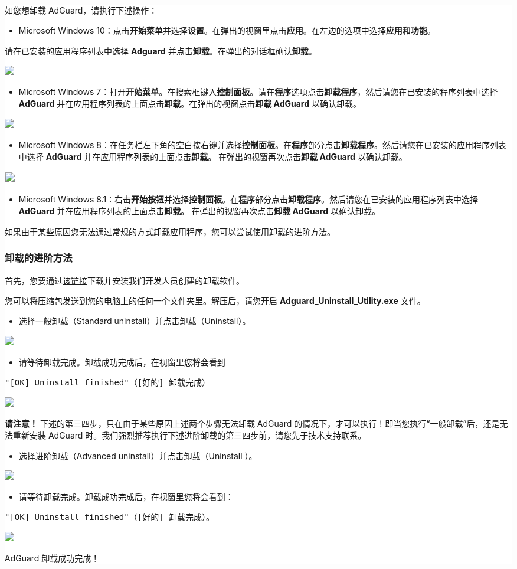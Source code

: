 如您想卸载 AdGuard，请执行下述操作：

* Microsoft Windows 10：点击**开始菜单**并选择**设置**。在弹出的视窗里点击**应用**。在左边的选项中选择**应用和功能**。

请在已安装的应用程序列表中选择 **Adguard** 并点击**卸载**。在弹出的对话框确认**卸载**。

<img src="https://cdn.adguard.com/public/Adguard/kb/installation/Win/zh/7.png" width="600" />

* Microsoft Windows 7：打开**开始菜单**。在搜索框键入**控制面板**。请在**程序**选项点击**卸载程序**，然后请您在已安装的程序列表中选择 **AdGuard** 并在应用程序列表的上面点击**卸载**。在弹出的视窗点击**卸载 AdGuard** 以确认卸载。

<img src="https://cdn.adguard.com/public/Adguard/kb/installation/Win/zh/8.png" width="600" />

* Microsoft Windows 8：在任务栏左下角的空白按右键并选择**控制面板**。在**程序**部分点击**卸载程序**。然后请您在已安装的应用程序列表中选择 **AdGuard** 并在应用程序列表的上面点击**卸载**。 在弹出的视窗再次点击**卸载 AdGuard** 以确认卸载。

<img src="https://cdn.adguard.com/public/Adguard/kb/PicturesEN/windows8.png" style="border: 1px solid #efefef; max-width: 600px" />

* Microsoft Windows 8.1：右击**开始按钮**并选择**控制面板**。在**程序**部分点击**卸载程序**。然后请您在已安装的应用程序列表中选择 **AdGuard** 并在应用程序列表的上面点击**卸载**。 在弹出的视窗再次点击**卸载 AdGuard** 以确认卸载。

如果由于某些原因您无法通过常规的方式卸载应用程序，您可以尝试使用卸载的进阶方法。

### 卸载的进阶方法

首先，您要通过[该链接](https://cdn.adguard.com/public/Adguard/tools/Uninstall_Utility.zip")下载并安装我们开发人员创建的卸载软件。

您可以将压缩包发送到您的电脑上的任何一个文件夹里。解压后，请您开启 **Adguard_Uninstall_Utility.exe** 文件。 

* 选择一般卸载（Standard uninstall）并点击卸载（Uninstall）。

![](https://cdn.adguard.com/public/Adguard/Ru/Articles/howtodelete/main_menu.png)
                                 
* 请等待卸载完成。卸载成功完成后，在视窗里您将会看到
<pre>"[OK] Uninstall finished"（[好的] 卸载完成）</pre> 

![](https://cdn.adguard.com/public/Adguard/Ru/Articles/howtodelete/standard_uninstall.png)

**请注意！** 下述的第三四步，只在由于某些原因上述两个步骤无法卸载 AdGuard 的情况下，才可以执行！即当您执行“一般卸载”后，还是无法重新安装 AdGuard 时。我们强烈推荐执行下述进阶卸载的第三四步前，请您先于技术支持联系。

* 选择进阶卸载（Advanced uninstall）并点击卸载（Uninstall ）。

![](https://cdn.adguard.com/public/Adguard/Ru/Articles/howtodelete/main_menu_adv.png)

* 请等待卸载完成。卸载成功完成后，在视窗里您将会看到： 
<pre>"[OK] Uninstall finished"（[好的] 卸载完成）。</pre>

![](https://cdn.adguard.com/public/Adguard/Ru/Articles/howtodelete/advanced_uninstall.png)

AdGuard 卸载成功完成！
